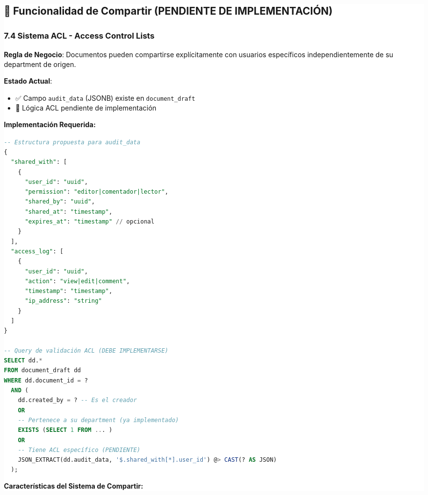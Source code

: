 
## 🤝 Funcionalidad de Compartir (PENDIENTE DE IMPLEMENTACIÓN)

### 7.4 Sistema ACL - Access Control Lists

**Regla de Negocio**: Documentos pueden compartirse explícitamente con usuarios específicos independientemente de su department de origen.

**Estado Actual**: 
- ✅ Campo `audit_data` (JSONB) existe en `document_draft`
- 🚧 Lógica ACL pendiente de implementación

**Implementación Requerida:**
```sql
-- Estructura propuesta para audit_data
{
  "shared_with": [
    {
      "user_id": "uuid",
      "permission": "editor|comentador|lector",
      "shared_by": "uuid", 
      "shared_at": "timestamp",
      "expires_at": "timestamp" // opcional
    }
  ],
  "access_log": [
    {
      "user_id": "uuid",
      "action": "view|edit|comment",
      "timestamp": "timestamp",
      "ip_address": "string"
    }
  ]
}

-- Query de validación ACL (DEBE IMPLEMENTARSE)
SELECT dd.*
FROM document_draft dd
WHERE dd.document_id = ?
  AND (
    dd.created_by = ? -- Es el creador
    OR
    -- Pertenece a su department (ya implementado)
    EXISTS (SELECT 1 FROM ... )
    OR  
    -- Tiene ACL específico (PENDIENTE)
    JSON_EXTRACT(dd.audit_data, '$.shared_with[*].user_id') @> CAST(? AS JSON)
  );
```

**Características del Sistema de Compartir:**
